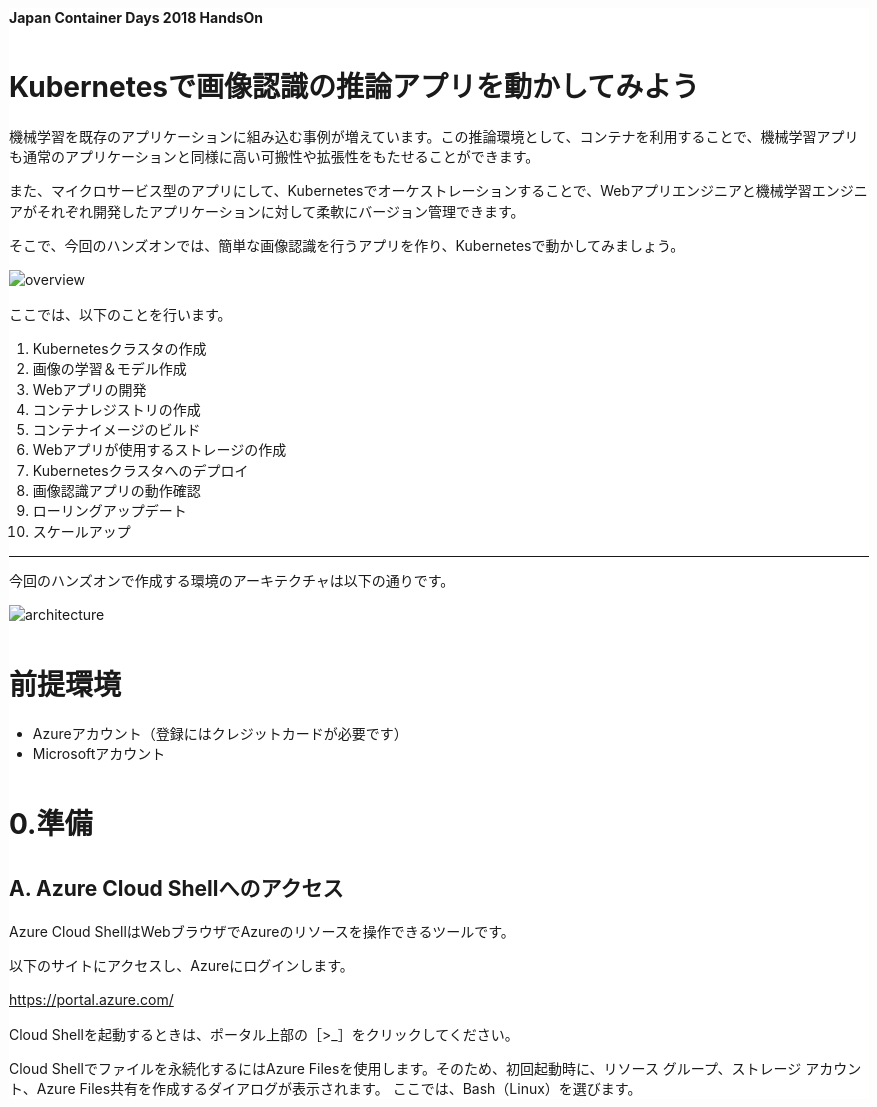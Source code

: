 
#### Japan Container Days 2018 HandsOn 
# Kubernetesで画像認識の推論アプリを動かしてみよう

機械学習を既存のアプリケーションに組み込む事例が増えています。この推論環境として、コンテナを利用することで、機械学習アプリも通常のアプリケーションと同様に高い可搬性や拡張性をもたせることができます。

また、マイクロサービス型のアプリにして、Kubernetesでオーケストレーションすることで、Webアプリエンジニアと機械学習エンジニアがそれぞれ開発したアプリケーションに対して柔軟にバージョン管理できます。

そこで、今回のハンズオンでは、簡単な画像認識を行うアプリを作り、Kubernetesで動かしてみましょう。

![overview](docs/overview.png)

ここでは、以下のことを行います。

1. Kubernetesクラスタの作成
1. 画像の学習＆モデル作成
1. Webアプリの開発
1. コンテナレジストリの作成
1. コンテナイメージのビルド
1. Webアプリが使用するストレージの作成
1. Kubernetesクラスタへのデプロイ
1. 画像認識アプリの動作確認
1. ローリングアップデート
1. スケールアップ

---
今回のハンズオンで作成する環境のアーキテクチャは以下の通りです。

![architecture](docs/arc.png)


# 前提環境
* Azureアカウント（登録にはクレジットカードが必要です）
* Microsoftアカウント

# 0.準備

## A. Azure Cloud Shellへのアクセス

Azure Cloud ShellはWebブラウザでAzureのリソースを操作できるツールです。

以下のサイトにアクセスし、Azureにログインします。

https://portal.azure.com/

Cloud Shellを起動するときは、ポータル上部の［>_］をクリックしてください。

Cloud Shellでファイルを永続化するにはAzure Filesを使用します。そのため、初回起動時に、リソース グループ、ストレージ アカウント、Azure Files共有を作成するダイアログが表示されます。
ここでは、Bash（Linux）を選びます。
